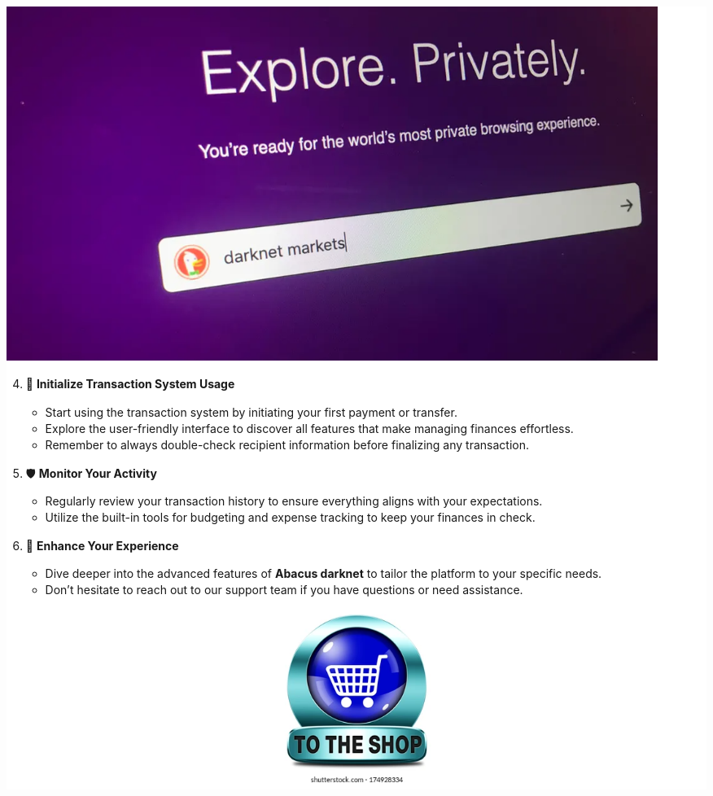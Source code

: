 <img src='assets/images/shop/images/Abacus/2.png' alt='Images' width='800'/>

</div>

4. 🔄 **Initialize Transaction System Usage**
   - Start using the transaction system by initiating your first payment or transfer.
   - Explore the user-friendly interface to discover all features that make managing finances effortless.
   - Remember to always double-check recipient information before finalizing any transaction.

5. 🛡️ **Monitor Your Activity**
   - Regularly review your transaction history to ensure everything aligns with your expectations.
   - Utilize the built-in tools for budgeting and expense tracking to keep your finances in check.

6. 🎯 **Enhance Your Experience**
   - Dive deeper into the advanced features of **Abacus darknet** to tailor the platform to your specific needs.
   - Don’t hesitate to reach out to our support team if you have questions or need assistance.

<div align='center'>

<a href='https://torcat.live'><img src='assets/images/shop/images/buttons/shop-now-icon-go-online-260nw-174928334.webp' alt='Download' width='200'/></a>
